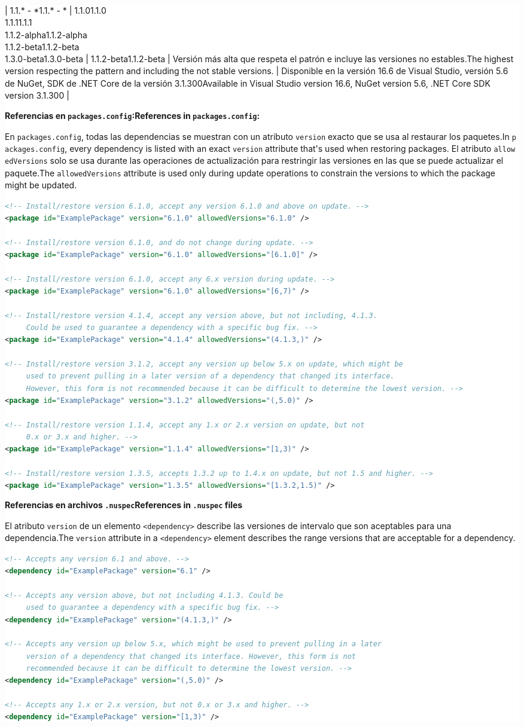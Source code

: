 | <span data-ttu-id="747f9-222">1.1.\* - \*</span><span class="sxs-lookup"><span data-stu-id="747f9-222">1.1.\* - \*</span></span> | <span data-ttu-id="747f9-223">1.1.0</span><span class="sxs-lookup"><span data-stu-id="747f9-223">1.1.0</span></span> <br> <span data-ttu-id="747f9-224">1.1.1</span><span class="sxs-lookup"><span data-stu-id="747f9-224">1.1.1</span></span> <br> <span data-ttu-id="747f9-225">1.1.2-alpha</span><span class="sxs-lookup"><span data-stu-id="747f9-225">1.1.2-alpha</span></span> <br> <span data-ttu-id="747f9-226">1.1.2-beta</span><span class="sxs-lookup"><span data-stu-id="747f9-226">1.1.2-beta</span></span> <br> <span data-ttu-id="747f9-227">1.3.0-beta</span><span class="sxs-lookup"><span data-stu-id="747f9-227">1.3.0-beta</span></span>  | <span data-ttu-id="747f9-228">1.1.2-beta</span><span class="sxs-lookup"><span data-stu-id="747f9-228">1.1.2-beta</span></span> | <span data-ttu-id="747f9-229">Versión más alta que respeta el patrón e incluye las versiones no estables.</span><span class="sxs-lookup"><span data-stu-id="747f9-229">The highest version respecting the pattern and including the not stable versions.</span></span> | <span data-ttu-id="747f9-230">Disponible en la versión 16.6 de Visual Studio, versión 5.6 de NuGet, SDK de .NET Core de la versión 3.1.300</span><span class="sxs-lookup"><span data-stu-id="747f9-230">Available in Visual Studio version 16.6, NuGet version 5.6, .NET Core SDK version 3.1.300</span></span> |

<span data-ttu-id="747f9-231">**Referencias en `packages.config`:**</span><span class="sxs-lookup"><span data-stu-id="747f9-231">**References in `packages.config`:**</span></span>

<span data-ttu-id="747f9-232">En `packages.config`, todas las dependencias se muestran con un atributo `version` exacto que se usa al restaurar los paquetes.</span><span class="sxs-lookup"><span data-stu-id="747f9-232">In `packages.config`, every dependency is listed with an exact `version` attribute that's used when restoring packages.</span></span> <span data-ttu-id="747f9-233">El atributo `allowedVersions` solo se usa durante las operaciones de actualización para restringir las versiones en las que se puede actualizar el paquete.</span><span class="sxs-lookup"><span data-stu-id="747f9-233">The `allowedVersions` attribute is used only during update operations to constrain the versions to which the package might be updated.</span></span>

```xml
<!-- Install/restore version 6.1.0, accept any version 6.1.0 and above on update. -->
<package id="ExamplePackage" version="6.1.0" allowedVersions="6.1.0" />

<!-- Install/restore version 6.1.0, and do not change during update. -->
<package id="ExamplePackage" version="6.1.0" allowedVersions="[6.1.0]" />

<!-- Install/restore version 6.1.0, accept any 6.x version during update. -->
<package id="ExamplePackage" version="6.1.0" allowedVersions="[6,7)" />

<!-- Install/restore version 4.1.4, accept any version above, but not including, 4.1.3.
     Could be used to guarantee a dependency with a specific bug fix. -->
<package id="ExamplePackage" version="4.1.4" allowedVersions="(4.1.3,)" />

<!-- Install/restore version 3.1.2, accept any version up below 5.x on update, which might be
     used to prevent pulling in a later version of a dependency that changed its interface.
     However, this form is not recommended because it can be difficult to determine the lowest version. -->
<package id="ExamplePackage" version="3.1.2" allowedVersions="(,5.0)" />

<!-- Install/restore version 1.1.4, accept any 1.x or 2.x version on update, but not
     0.x or 3.x and higher. -->
<package id="ExamplePackage" version="1.1.4" allowedVersions="[1,3)" />

<!-- Install/restore version 1.3.5, accepts 1.3.2 up to 1.4.x on update, but not 1.5 and higher. -->
<package id="ExamplePackage" version="1.3.5" allowedVersions="[1.3.2,1.5)" />
```

<span data-ttu-id="747f9-234">**Referencias en archivos `.nuspec`**</span><span class="sxs-lookup"><span data-stu-id="747f9-234">**References in `.nuspec` files**</span></span>

<span data-ttu-id="747f9-235">El atributo `version` de un elemento `<dependency>` describe las versiones de intervalo que son aceptables para una dependencia.</span><span class="sxs-lookup"><span data-stu-id="747f9-235">The `version` attribute in a `<dependency>` element describes the range versions that are acceptable for a dependency.</span></span>

```xml
<!-- Accepts any version 6.1 and above. -->
<dependency id="ExamplePackage" version="6.1" />

<!-- Accepts any version above, but not including 4.1.3. Could be
     used to guarantee a dependency with a specific bug fix. -->
<dependency id="ExamplePackage" version="(4.1.3,)" />

<!-- Accepts any version up below 5.x, which might be used to prevent pulling in a later
     version of a dependency that changed its interface. However, this form is not
     recommended because it can be difficult to determine the lowest version. -->
<dependency id="ExamplePackage" version="(,5.0)" />

<!-- Accepts any 1.x or 2.x version, but not 0.x or 3.x and higher. -->
<dependency id="ExamplePackage" version="[1,3)" />
```